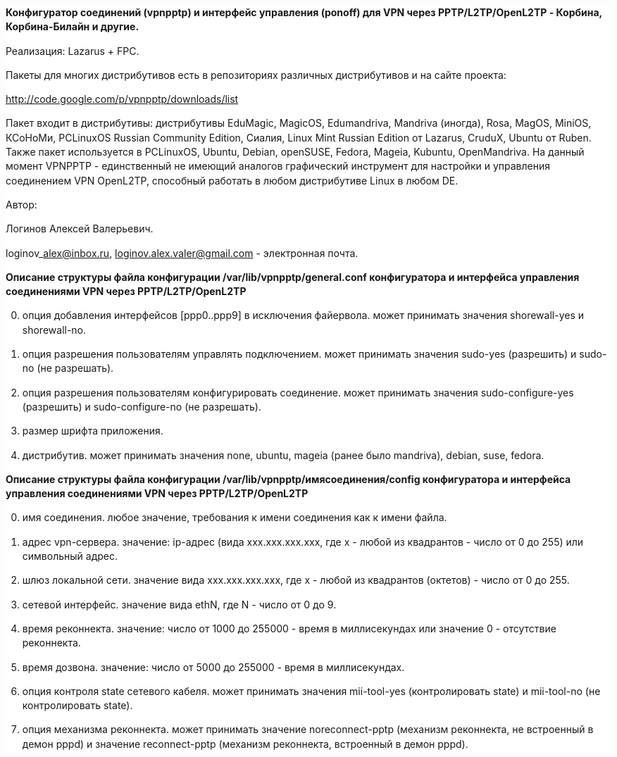 **Конфигуратор соединений (vpnpptp) и интерфейс управления (ponoff) для VPN через PPTP/L2TP/OpenL2TP - Корбина, Корбина-Билайн и другие.**

Реализация: Lazarus + FPC.

Пакеты для многих дистрибутивов есть в репозиториях различных дистрибутивов и на сайте проекта:

http://code.google.com/p/vpnpptp/downloads/list

Пакет входит в дистрибутивы: дистрибутивы EduMagic, MagicOS, Edumandriva, Mandriva (иногда), Rosa, MagOS, MiniOS, КСоНоМи, PCLinuxOS Russian Community Edition, Сиалия, Linux Mint Russian Edition от Lazarus, CruduX, Ubuntu от Ruben. Также пакет используется в PCLinuxOS, Ubuntu, Debian, openSUSE, Fedora, Mageia, Kubuntu, OpenMandriva. На данный момент VPNPPTP - единственный не имеющий аналогов графический инструмент для настройки и управления соединением VPN OpenL2TP, способный работать в любом дистрибутиве Linux в любом DE.

Автор:

Логинов Алексей Валерьевич.

loginov\_alex@inbox.ru, loginov.alex.valer@gmail.com - электронная почта.

**Описание структуры файла конфигурации /var/lib/vpnpptp/general.conf конфигуратора и интерфейса управления соединениями VPN через PPTP/L2TP/OpenL2TP**

0) опция добавления интерфейсов [ppp0..ppp9] в исключения файервола. может принимать значения shorewall-yes и shorewall-no.

1) опция разрешения пользователям управлять подключением. может принимать значения sudo-yes (разрешить) и sudo-no (не разрешать).

2) опция разрешения пользователям конфигурировать соединение. может принимать значения sudo-configure-yes (разрешить) и sudo-configure-no (не разрешать).

3) размер шрифта приложения.

4) дистрибутив. может принимать значения none, ubuntu, mageia (ранее было mandriva), debian, suse, fedora.

**Описание структуры файла конфигурации /var/lib/vpnpptp/имясоединения/config конфигуратора и интерфейса управления соединениями VPN через PPTP/L2TP/OpenL2TP**

0) имя соединения. любое значение, требования к имени соединения как к имени файла.

1) адрес vpn-сервера. значение: ip-адрес (вида xxx.xxx.xxx.xxx, где x - любой из квадрантов - число от 0 до 255) или символьный адрес.

2) шлюз локальной сети. значение вида xxx.xxx.xxx.xxx, где x - любой из квадрантов (октетов) - число от 0 до 255.

3) сетевой интерфейс. значение вида ethN, где N - число от 0 до 9.

4) время реконнекта. значение: число от 1000 до 255000 - время в миллисекундах или значение 0 - отсутствие реконнекта.

5) время дозвона. значение: число от 5000 до 255000 - время в миллисекундах.

6) опция контроля state сетевого кабеля. может принимать значения mii-tool-yes (контролировать state) и mii-tool-no (не контролировать state).

7) опция механизма реконнекта. может принимать значение noreconnect-pptp (механизм реконнекта, не встроенный в демон pppd) и значение reconnect-pptp (механизм реконнекта, встроенный в демон pppd).
